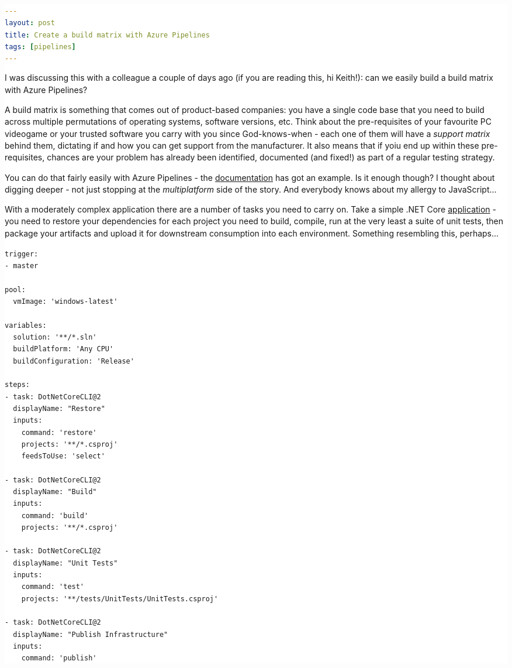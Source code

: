 ```yaml
---
layout: post
title: Create a build matrix with Azure Pipelines
tags: [pipelines]
---
```

I was discussing this with a colleague a couple of days ago (if you are reading this, hi Keith!): can we easily build a build matrix with Azure Pipelines?

A build matrix is something that comes out of product-based companies: you have a single code base that you need to build across multiple permutations of operating systems, software versions, etc.
Think about the pre-requisites of your favourite PC videogame or your trusted software you carry with you since God-knows-when - each one of them will have a _support matrix_ behind them, dictating if and how you can get support from the manufacturer. It also means that if yoiu end up within these pre-requisites, chances are your problem has already been identified, documented (and fixed!) as part of a regular testing strategy.

You can do that fairly easily with Azure Pipelines - the [documentation](https://docs.microsoft.com/en-us/azure/devops/pipelines/get-started-multiplatform?view=azure-devops) has got an example. Is it enough though? I thought about digging deeper - not just stopping at the _multiplatform_ side of the story. And everybody knows about my allergy to JavaScript...

With a moderately complex application there are a number of tasks you need to carry on. Take a simple .NET Core [application](https://github.com/dotnet-architecture/eShopOnWeb) - you need to restore your dependencies for each project you need to build, compile, run at the very least a suite of unit tests, then package your artifacts and upload it for downstream consumption into each environment. Something resembling this, perhaps...

```
trigger:
- master

pool:
  vmImage: 'windows-latest'

variables:
  solution: '**/*.sln'
  buildPlatform: 'Any CPU'
  buildConfiguration: 'Release'

steps:
- task: DotNetCoreCLI@2
  displayName: "Restore"
  inputs:
    command: 'restore'
    projects: '**/*.csproj'
    feedsToUse: 'select'

- task: DotNetCoreCLI@2
  displayName: "Build"
  inputs:
    command: 'build'
    projects: '**/*.csproj'

- task: DotNetCoreCLI@2
  displayName: "Unit Tests"
  inputs:
    command: 'test'
    projects: '**/tests/UnitTests/UnitTests.csproj'

- task: DotNetCoreCLI@2
  displayName: "Publish Infrastructure"
  inputs:
    command: 'publish'
```